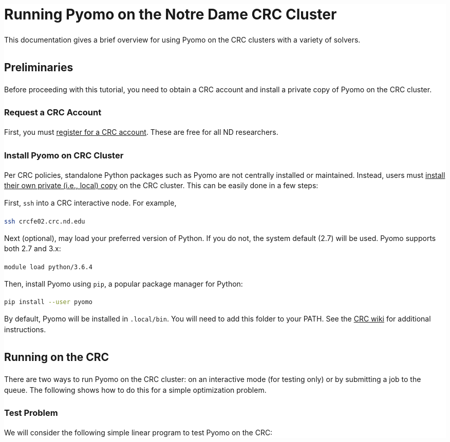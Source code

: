 # Running Pyomo on the Notre Dame CRC Cluster

This documentation gives a brief overview for using Pyomo on the CRC clusters with a variety of solvers.

## Preliminaries

Before proceeding with this tutorial, you need to obtain a CRC account and install a private copy of Pyomo on the CRC cluster.

### Request a CRC Account

First, you must [register for a CRC account](https://wiki.crc.nd.edu/w/index.php/How_to_Obtain_a_CRC_Account). These are free for all ND researchers.


### Install Pyomo on CRC Cluster

Per CRC policies, standalone Python packages such as Pyomo are not centrally installed or maintained. Instead, users must [install their own private (i.e., local) copy](https://wiki.crc.nd.edu/w/index.php/Python#Installing_Python_Packages_Locally) on the CRC cluster. This can be easily done in a few steps:

First, `ssh` into a CRC interactive node. For example,

```bash
ssh crcfe02.crc.nd.edu
```

Next (optional), may load your preferred version of Python. If you do not, the system default (2.7) will be used. Pyomo supports both 2.7 and 3.x:

```bash
module load python/3.6.4
```

Then, install Pyomo using `pip`, a popular package manager for Python:

```bash
pip install --user pyomo
```

By default, Pyomo will be installed in ```.local/bin```. You will need to add this folder to your PATH. See the [CRC wiki](https://wiki.crc.nd.edu/w/index.php/Python#Adding_.24.7BHOME.7D.2F.local.2Fbin_to_your_path) for additional instructions.

## Running on the CRC

There are two ways to run Pyomo on the CRC cluster: on an interactive mode (for testing only) or by submitting a job to the queue. The following shows how to do this for a simple optimization problem.

### Test Problem

We will consider the following simple linear program to test Pyomo on the CRC:
